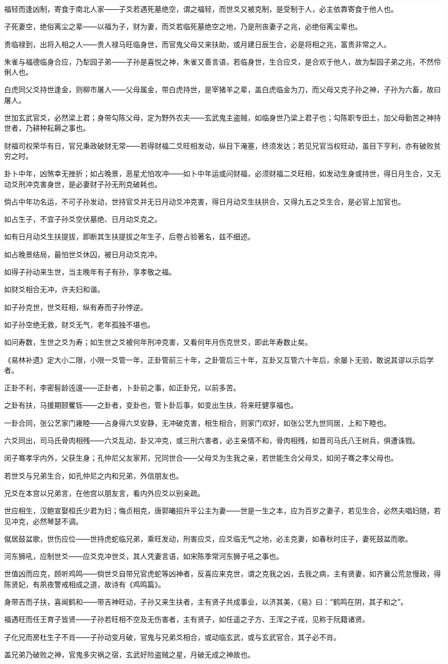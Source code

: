 福轻而逢凶制，寄食于南北人家——子爻若遇死墓绝空，谓之福轻，而世爻又被克制，是受制于人，必主依靠寄食于他人也。

子死妻空，绝俗离尘之辈——以福为子，财为妻，而爻若临死墓绝空之地，乃是刑丧妻子之兆，必绝俗离尘辈也。

贵临禄到，出将入相之人——贵人禄马旺临身世，而官鬼父母又来扶助，或月建日辰生合，必是将相之兆，富贵非常之人。

朱雀与福德临身合应，乃犁园子弟——子孙是喜悦之神，朱雀又善言语，若临身世，生合应爻，是合欢于他人，故为梨园子弟之兆，不然伶俐人也。

白虎同父爻持世逢金，则柳市屠人——父母属金，带白虎持世，是宰猪羊之辈，盖白虎临金为刀，而父母又克子孙之神，子孙为六畜，故曰屠人。

世加玄武官爻，必然梁上君；身带勾陈父母，定为野外农夫——玄武鬼主盗贼，如临身世乃梁上君子也；勾陈职专田土，加父母勤苦之神持世者，乃耕种耘耨之事也。

财福司权荣华有日，官兄秉政破财无常——若得财福二爻旺相发动，纵目下淹塞，终须发达；若见兄官当权旺动，虽目下亨利，亦有破败贫穷之时。

卦卜中年，凶煞幸无挫折；如占晚景，恶星尤怕攻冲——如卜中年运或问财福，必须财福二爻旺相，如发动生身或持世，得日月生合，又无动爻刑冲克害身世，是必妻财子孙无刑克破耗也。

倘占中年功名运，不可子孙发动，世持官爻并无日月动爻冲克害，得日月动爻生扶拱合，又得九五之爻生合，是必官上加官也。

如占生子，不宜子孙爻空伏墓绝、日月动爻克之。

如有日月动爻生扶提拔，即断其生扶提拔之年生子，后卷占验著名，兹不细述。

如占晚景结局，最怕世爻休囚，被日月动爻克冲。

如得子孙动来生世，当主晚年有子有孙，享孝敬之福。

如财爻相合无冲，许夫妇和谐。

如子孙克世，世爻旺相，纵有寿而子孙悖逆。

如子孙空绝无救，财爻无气，老年孤独不堪也。

如问寿数，生世之爻为寿；如生世之爻被何年刑冲克害，又看何年月伤克世爻，即此年寿数止矣。

《易林补遗》定大小二限，小限一爻管一年，正卦管前三十年，之卦管后三十年，互卦又互管六十年后，余屡卜无验，敢说其谬以示后学者。

正卦不利，李密髫龄迍邅——正卦者，卜卦前之事，如正卦兄，以前多苦。

之卦有扶，马援期颐矍铄——之卦者，变卦也，管卜卦后事，如变出生扶，将来旺健享福也。

一卦合同，张公艺家门雍睦——占身得六爻安静，无冲破克害，相生相合，则家门欢好，如张公艺九世同居，上和下睦也。

六爻同出，司马氏骨肉相残——六爻乱动，卦又冲克，或三刑六害者，必主亲情不和，骨肉相残，如晋司马氏八王树兵，俱遭诛戮。

闵子骞孝孚内外，父获生身；孔仲尼父友家邦，兄同世合——父母爻为生我之亲，若世能生合父母爻，如闵子骞之孝父母也。

若世爻与兄弟生合，如孔仲尼之内和兄弟，外信朋友也。

兄爻在本宫以兄弟言，在他宫以朋友言，看内外应爻以别亲疏。

世应相生，汉鲍宣娶桓氏少君为妇；悔贞相克，唐郭曦招升平公主为妻——世是一生之本，应为百岁之妻子，若见生合，必然夫唱妇随，若见冲克，必然琴瑟不调。

僦居鼓盆歌，世伤应位——世持虎蛇临兄弟，乘旺发动，刑害应爻，应爻临无气之地，必主克妻，如春秋时庄子，妻死鼓盆而歌。

河东狮吼，应制世爻——应爻克冲世爻，其人凭妻言语，如宋陈季常河东狮子吼之事也。

世值凶而应克，顾听鸡鸣——倘世爻自带兄官虎蛇等凶神者，反喜应来克世，谓之克我之凶，去我之病，主有贤妻，如齐襄公荒怠慢政，得陈贤妃，有夙夜警戒相成之道，故诗有《鸡鸣篇》。

身带吉而子扶，喜闻鹤和——带吉神旺动，子孙又来生扶者，主有贤子共成事业，以济其美，《易》曰：“鹤鸣在阴，其子和之”。

福遇旺而任王育子皆贤——子孙若旺相不空及无伤害者，主有贤子，如任遥之子方、王浑之子戎，见称于阮籍诸贤。

子化兄而房杜生子不肖——子孙动变月破，官鬼与兄弟爻相合，或动临玄武，或与玄武官合，其子必不肖。

盖兄弟乃破败之神，官鬼多灾祸之宿，玄武好险盗贼之星，月破无成之神故也。
